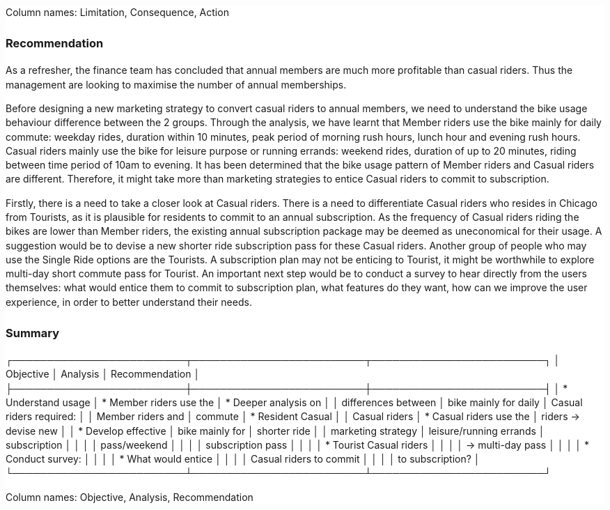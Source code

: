 Column names: Limitation, Consequence, Action  

### Recommendation

As a refresher, the finance team has concluded that annual members are
much more profitable than casual riders. Thus the management are looking
to maximise the number of annual memberships.

Before designing a new marketing strategy to convert casual riders to
annual members, we need to understand the bike usage behaviour
difference between the 2 groups. Through the analysis, we have learnt
that Member riders use the bike mainly for daily commute: weekday rides,
duration within 10 minutes, peak period of morning rush hours, lunch
hour and evening rush hours. Casual riders mainly use the bike for
leisure purpose or running errands: weekend rides, duration of up to 20
minutes, riding between time period of 10am to evening. It has been
determined that the bike usage pattern of Member riders and Casual
riders are different. Therefore, it might take more than marketing
strategies to entice Casual riders to commit to subscription.

Firstly, there is a need to take a closer look at Casual riders. There
is a need to differentiate Casual riders who resides in Chicago from
Tourists, as it is plausible for residents to commit to an annual
subscription. As the frequency of Casual riders riding the bikes are
lower than Member riders, the existing annual subscription package may
be deemed as uneconomical for their usage. A suggestion would be to
devise a new shorter ride subscription pass for these Casual riders.
Another group of people who may use the Single Ride options are the
Tourists. A subscription plan may not be enticing to Tourist, it might
be worthwhile to explore multi-day short commute pass for Tourist. An
important next step would be to conduct a survey to hear directly from
the users themselves: what would entice them to commit to subscription
plan, what features do they want, how can we improve the user
experience, in order to better understand their needs.

### Summary

┌─────────────────────────┬─────────────────────────┬─────────────────────────┐
│ Objective │ Analysis │ Recommendation │
├─────────────────────────┼─────────────────────────┼─────────────────────────┤
│ \* Understand usage │ \* Member riders use the │ \* Deeper analysis on
│ │ differences between │ bike mainly for daily │ Casual riders
required: │ │ Member riders and │ commute │ \* Resident Casual │ │
Casual riders │ \* Casual riders use the │ riders -\> devise new │ │ \*
Develop effective │ bike mainly for │ shorter ride │ │ marketing
strategy │ leisure/running errands │ subscription │ │ │ │ pass/weekend │
│ │ │ subscription pass │ │ │ │ \* Tourist Casual riders │ │ │ │ -\>
multi-day pass │ │ │ │ \* Conduct survey: │ │ │ │ \* What would entice │
│ │ │ Casual riders to commit │ │ │ │ to subscription? │
└─────────────────────────┴─────────────────────────┴─────────────────────────┘

Column names: Objective, Analysis, Recommendation

